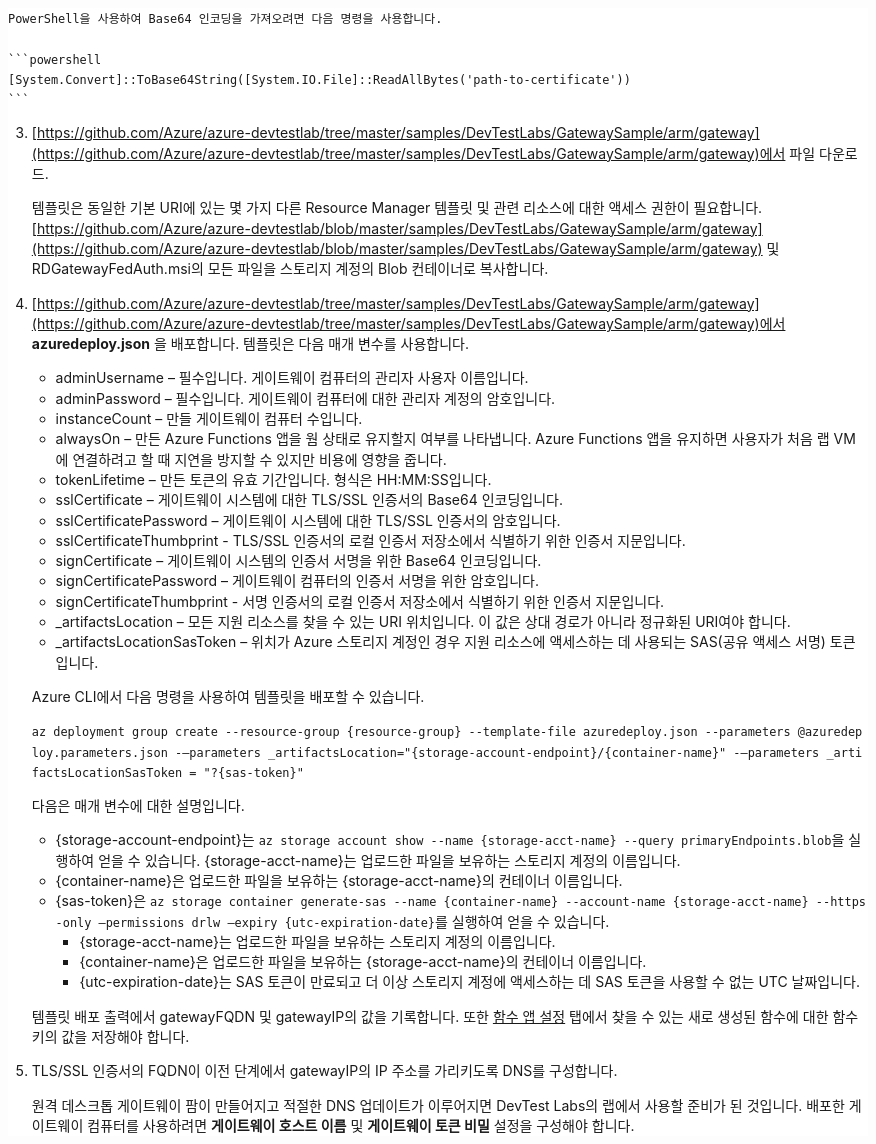     PowerShell을 사용하여 Base64 인코딩을 가져오려면 다음 명령을 사용합니다.

    ```powershell
    [System.Convert]::ToBase64String([System.IO.File]::ReadAllBytes('path-to-certificate'))
    ```
3. [https://github.com/Azure/azure-devtestlab/tree/master/samples/DevTestLabs/GatewaySample/arm/gateway](https://github.com/Azure/azure-devtestlab/tree/master/samples/DevTestLabs/GatewaySample/arm/gateway)에서 파일 다운로드.

    템플릿은 동일한 기본 URI에 있는 몇 가지 다른 Resource Manager 템플릿 및 관련 리소스에 대한 액세스 권한이 필요합니다. [https://github.com/Azure/azure-devtestlab/blob/master/samples/DevTestLabs/GatewaySample/arm/gateway](https://github.com/Azure/azure-devtestlab/blob/master/samples/DevTestLabs/GatewaySample/arm/gateway) 및 RDGatewayFedAuth.msi의 모든 파일을 스토리지 계정의 Blob 컨테이너로 복사합니다.  
4. [https://github.com/Azure/azure-devtestlab/tree/master/samples/DevTestLabs/GatewaySample/arm/gateway](https://github.com/Azure/azure-devtestlab/tree/master/samples/DevTestLabs/GatewaySample/arm/gateway)에서 **azuredeploy.json** 을 배포합니다. 템플릿은 다음 매개 변수를 사용합니다.
    - adminUsername – 필수입니다.  게이트웨이 컴퓨터의 관리자 사용자 이름입니다.
    - adminPassword – 필수입니다. 게이트웨이 컴퓨터에 대한 관리자 계정의 암호입니다.
    - instanceCount – 만들 게이트웨이 컴퓨터 수입니다.  
    - alwaysOn – 만든 Azure Functions 앱을 웜 상태로 유지할지 여부를 나타냅니다. Azure Functions 앱을 유지하면 사용자가 처음 랩 VM에 연결하려고 할 때 지연을 방지할 수 있지만 비용에 영향을 줍니다.  
    - tokenLifetime – 만든 토큰의 유효 기간입니다. 형식은 HH:MM:SS입니다.
    - sslCertificate – 게이트웨이 시스템에 대한 TLS/SSL 인증서의 Base64 인코딩입니다.
    - sslCertificatePassword – 게이트웨이 시스템에 대한 TLS/SSL 인증서의 암호입니다.
    - sslCertificateThumbprint - TLS/SSL 인증서의 로컬 인증서 저장소에서 식별하기 위한 인증서 지문입니다.
    - signCertificate – 게이트웨이 시스템의 인증서 서명을 위한 Base64 인코딩입니다.
    - signCertificatePassword – 게이트웨이 컴퓨터의 인증서 서명을 위한 암호입니다.
    - signCertificateThumbprint - 서명 인증서의 로컬 인증서 저장소에서 식별하기 위한 인증서 지문입니다.
    - _artifactsLocation – 모든 지원 리소스를 찾을 수 있는 URI 위치입니다. 이 값은 상대 경로가 아니라 정규화된 URI여야 합니다.
    - _artifactsLocationSasToken – 위치가 Azure 스토리지 계정인 경우 지원 리소스에 액세스하는 데 사용되는 SAS(공유 액세스 서명) 토큰입니다.

    Azure CLI에서 다음 명령을 사용하여 템플릿을 배포할 수 있습니다.

    ```azurecli
    az deployment group create --resource-group {resource-group} --template-file azuredeploy.json --parameters @azuredeploy.parameters.json -–parameters _artifactsLocation="{storage-account-endpoint}/{container-name}" -–parameters _artifactsLocationSasToken = "?{sas-token}"
    ```

    다음은 매개 변수에 대한 설명입니다.

    - {storage-account-endpoint}는 `az storage account show --name {storage-acct-name} --query primaryEndpoints.blob`을 실행하여 얻을 수 있습니다.  {storage-acct-name}는 업로드한 파일을 보유하는 스토리지 계정의 이름입니다.  
    - {container-name}은 업로드한 파일을 보유하는 {storage-acct-name}의 컨테이너 이름입니다.  
    - {sas-token}은 `az storage container generate-sas --name {container-name} --account-name {storage-acct-name} --https-only –permissions drlw –expiry {utc-expiration-date}`를 실행하여 얻을 수 있습니다. 
        - {storage-acct-name}는 업로드한 파일을 보유하는 스토리지 계정의 이름입니다.  
        - {container-name}은 업로드한 파일을 보유하는 {storage-acct-name}의 컨테이너 이름입니다.  
        - {utc-expiration-date}는 SAS 토큰이 만료되고 더 이상 스토리지 계정에 액세스하는 데 SAS 토큰을 사용할 수 없는 UTC 날짜입니다.

    템플릿 배포 출력에서 gatewayFQDN 및 gatewayIP의 값을 기록합니다. 또한 [함수 앱 설정](../azure-functions/functions-how-to-use-azure-function-app-settings.md) 탭에서 찾을 수 있는 새로 생성된 함수에 대한 함수 키의 값을 저장해야 합니다.
5. TLS/SSL 인증서의 FQDN이 이전 단계에서 gatewayIP의 IP 주소를 가리키도록 DNS를 구성합니다.

    원격 데스크톱 게이트웨이 팜이 만들어지고 적절한 DNS 업데이트가 이루어지면 DevTest Labs의 랩에서 사용할 준비가 된 것입니다. 배포한 게이트웨이 컴퓨터를 사용하려면 **게이트웨이 호스트 이름** 및 **게이트웨이 토큰 비밀** 설정을 구성해야 합니다. 
